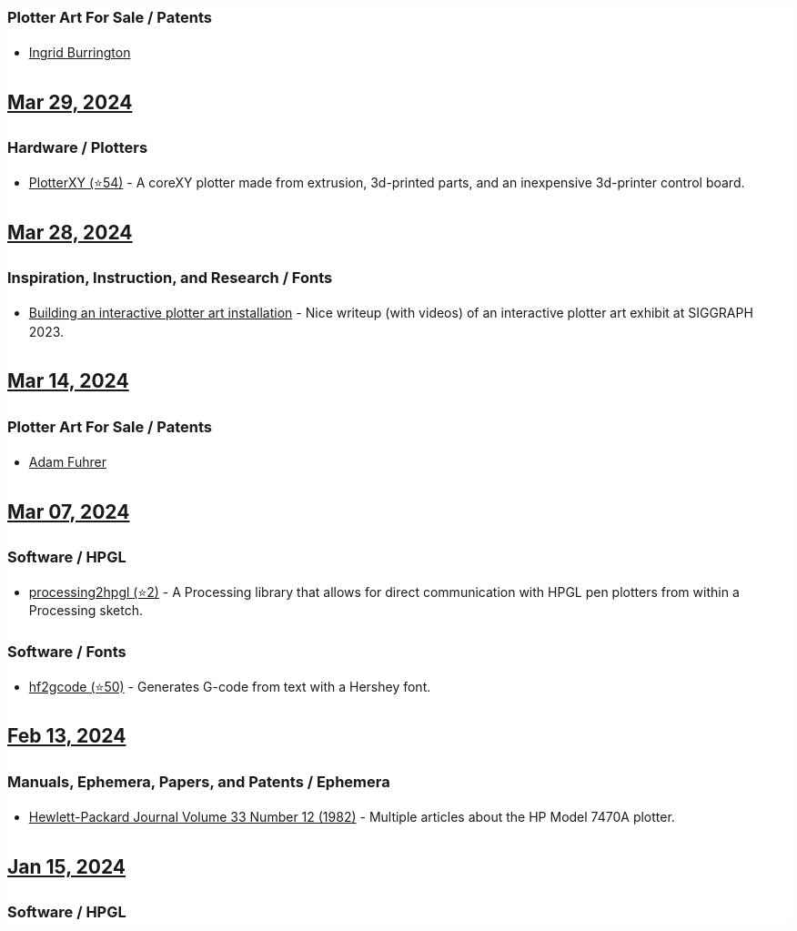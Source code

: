 ### Plotter Art For Sale / Patents

*   [Ingrid Burrington](https://wares.lifewinning.com)

## [Mar 29, 2024](/content/2024/03/29/README.md)

### Hardware / Plotters

*   [PlotterXY (⭐54)](https://github.com/jamescarruthers/PlotterXY) - A coreXY plotter made from extrusion, 3d-printed parts, and an inexpensive 3d-printer control board.

## [Mar 28, 2024](/content/2024/03/28/README.md)

### Inspiration, Instruction, and Research / Fonts

*   [Building an interactive plotter art installation](https://lostpixels.io/writings/building-interactive-plotter-art) - Nice writeup (with videos) of an interactive plotter art exhibit at SIGGRAPH 2023.

## [Mar 14, 2024](/content/2024/03/14/README.md)

### Plotter Art For Sale / Patents

*   [Adam Fuhrer](https://adamfuhrer.bigcartel.com)

## [Mar 07, 2024](/content/2024/03/07/README.md)

### Software / HPGL

*   [processing2hpgl (⭐2)](https://github.com/awdriggs/processing2hpgl) - A Processing library that allows for direct communication with HPGL pen plotters from within a Processing sketch.

### Software / Fonts

*   [hf2gcode (⭐50)](https://github.com/Andy1978/hf2gcode) - Generates G-code from text with a Hershey font.

## [Feb 13, 2024](/content/2024/02/13/README.md)

### Manuals, Ephemera, Papers, and Patents / Ephemera

*   [Hewlett-Packard Journal Volume 33 Number 12 (1982)](https://archive.org/details/Hewlett-Packard_Journal_Vol._33_No._12_1982-12_Hewlett-Packard) - Multiple articles about the HP Model 7470A plotter.

## [Jan 15, 2024](/content/2024/01/15/README.md)

### Software / HPGL
